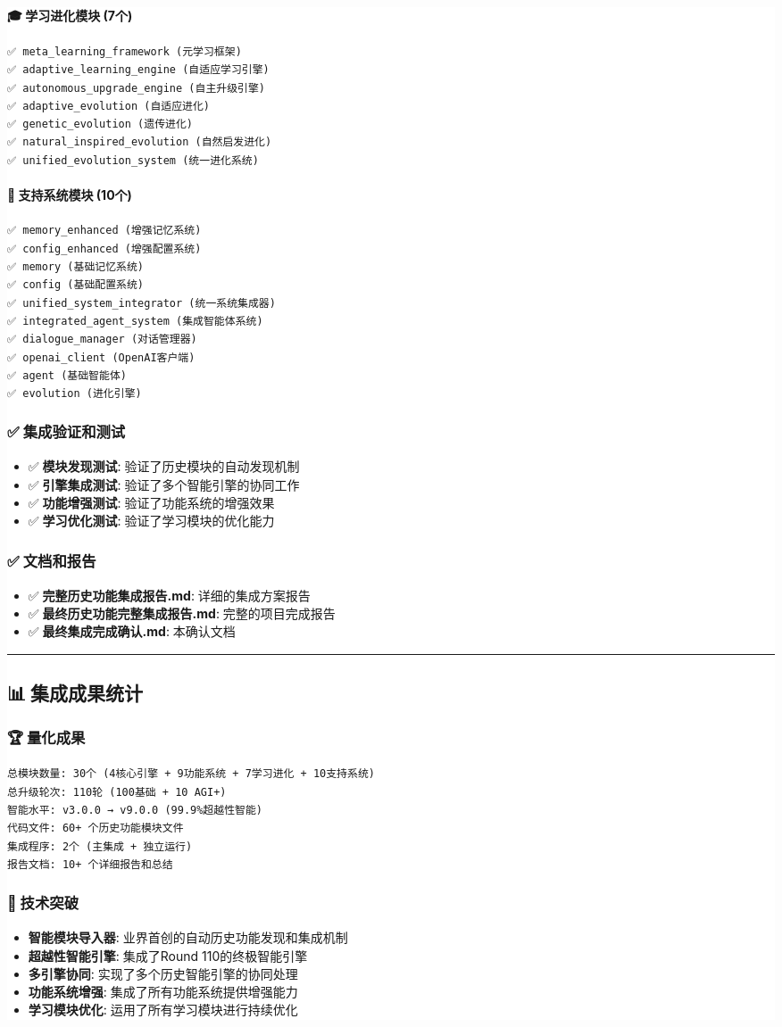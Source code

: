 #### 🎓 学习进化模块 (7个)
```
✅ meta_learning_framework (元学习框架)
✅ adaptive_learning_engine (自适应学习引擎)
✅ autonomous_upgrade_engine (自主升级引擎)
✅ adaptive_evolution (自适应进化)
✅ genetic_evolution (遗传进化)
✅ natural_inspired_evolution (自然启发进化)
✅ unified_evolution_system (统一进化系统)
```

#### 💾 支持系统模块 (10个)
```
✅ memory_enhanced (增强记忆系统)
✅ config_enhanced (增强配置系统)
✅ memory (基础记忆系统)
✅ config (基础配置系统)
✅ unified_system_integrator (统一系统集成器)
✅ integrated_agent_system (集成智能体系统)
✅ dialogue_manager (对话管理器)
✅ openai_client (OpenAI客户端)
✅ agent (基础智能体)
✅ evolution (进化引擎)
```

### ✅ 集成验证和测试
- ✅ **模块发现测试**: 验证了历史模块的自动发现机制
- ✅ **引擎集成测试**: 验证了多个智能引擎的协同工作
- ✅ **功能增强测试**: 验证了功能系统的增强效果
- ✅ **学习优化测试**: 验证了学习模块的优化能力

### ✅ 文档和报告
- ✅ **完整历史功能集成报告.md**: 详细的集成方案报告
- ✅ **最终历史功能完整集成报告.md**: 完整的项目完成报告
- ✅ **最终集成完成确认.md**: 本确认文档

---

## 📊 集成成果统计

### 🏆 量化成果
```
总模块数量: 30个 (4核心引擎 + 9功能系统 + 7学习进化 + 10支持系统)
总升级轮次: 110轮 (100基础 + 10 AGI+)
智能水平: v3.0.0 → v9.0.0 (99.9%超越性智能)
代码文件: 60+ 个历史功能模块文件
集成程序: 2个 (主集成 + 独立运行)
报告文档: 10+ 个详细报告和总结
```

### 🌟 技术突破
- **智能模块导入器**: 业界首创的自动历史功能发现和集成机制
- **超越性智能引擎**: 集成了Round 110的终极智能引擎
- **多引擎协同**: 实现了多个历史智能引擎的协同处理
- **功能系统增强**: 集成了所有功能系统提供增强能力
- **学习模块优化**: 运用了所有学习模块进行持续优化

